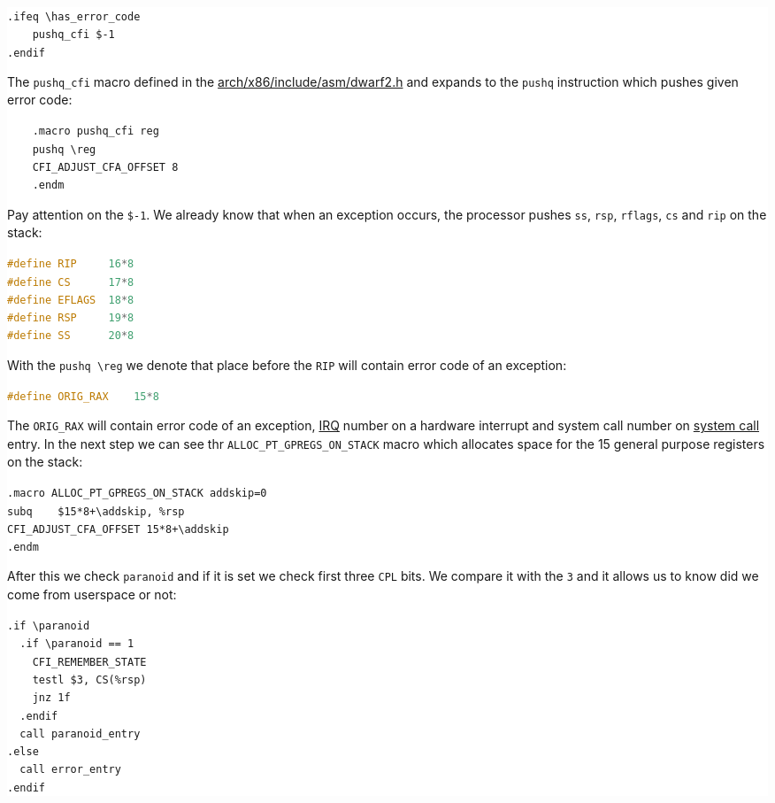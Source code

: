 ```assembly
.ifeq \has_error_code
	pushq_cfi $-1
.endif
```

The `pushq_cfi` macro defined in the [arch/x86/include/asm/dwarf2.h](https://github.com/torvalds/linux/blob/master/arch/x86/include/asm/dwarf2.h) and expands to the `pushq` instruction which pushes given error code:

```assembly
	.macro pushq_cfi reg
	pushq \reg
	CFI_ADJUST_CFA_OFFSET 8
	.endm
```

Pay attention on the `$-1`. We already know that when an exception occurs, the processor pushes `ss`, `rsp`, `rflags`, `cs` and `rip` on the stack:

```C
#define RIP		16*8
#define CS		17*8
#define EFLAGS	18*8
#define RSP		19*8
#define SS		20*8
```

With the `pushq \reg` we denote that place before the `RIP` will contain error code of an exception:

```C
#define ORIG_RAX	15*8
```

The `ORIG_RAX` will contain error code of an exception, [IRQ](http://en.wikipedia.org/wiki/Interrupt_request_%28PC_architecture%29) number on a hardware interrupt and system call number on [system call](http://en.wikipedia.org/wiki/System_call) entry. In the next step we can see thr `ALLOC_PT_GPREGS_ON_STACK` macro which allocates space for the 15 general purpose registers on the stack:

```assembly
.macro ALLOC_PT_GPREGS_ON_STACK addskip=0
subq	$15*8+\addskip, %rsp
CFI_ADJUST_CFA_OFFSET 15*8+\addskip
.endm
```

After this we check `paranoid` and if it is set we check first three `CPL` bits. We compare it with the `3` and it allows us to know did we come from userspace or not:

```assembly
.if \paranoid
  .if \paranoid == 1
    CFI_REMEMBER_STATE
	testl $3, CS(%rsp)
	jnz 1f
  .endif
  call paranoid_entry
.else
  call error_entry
.endif
```
